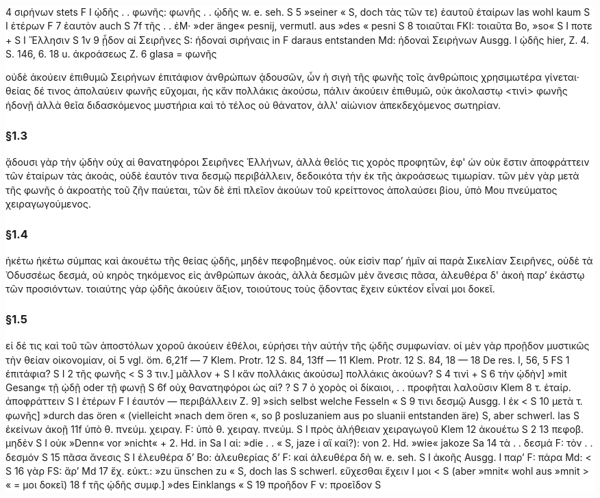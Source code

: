 4 σιρήνων stets F Ι ᾠδῆς . . φωνῆς: φωνῆς . . ᾠδῆς w. e. seh. S 5 »seiner
« S, doch τὰς τῶν τε) ἑαυτοῦ ἑταίρων las wohl kaum S Ι ἑτέρων F
7 ἑαυτὸν auch S 7f τῆς . . ἐΜ· »der änge« pesnij, vermutl. aus »des
« pesni S 8 τοιαῦται FKI: τοιαῦτα Bo, »so« S Ι ποτε + S Ι Ἕλλησιν S 1v
9 ᾗδον αἱ Σειρῆνες S: ἡδοναὶ σιρήναις in F daraus entstanden Md: ἡδοναὶ Σειρήνων
Ausgg. Ι ᾠδῆς hier, Ζ. 4. S. 146, 6. 18 u. ἀκροάσεως Ζ. 6 glasa = φωνῆς</note>

<pb n="146"/>
οὐδὲ ἀκούειν ἐπιθυμῶ Σειρήνων ἐπιτάφιον ἀνθρώπων ᾀδουσῶν, ὧν
ἡ σιγὴ τῆς φωνῆς τοῖς ἀνθρώποις χρησιμωτέρα γίνεται· θείας δέ
τινος ἀπολαύειν φωνῆς εὔχομαι, ἡς κἄν πολλάκις ἀκούσω, πάλιν
ἀκούειν ἐπιθυμῶ, οὐκ ἀκολαστῳ &lt;τινὶ&gt; φωνῆς ἡδονῇ
<lb n="5"/> ἀλλὰ θεῖα διδασκόμενος μυστήρια καὶ τὸ τέλος οὐ θάνατον, ἀλλ'
αἰώνιον ἀπεκδεχόμενος σωτηρίαν.</p>  

### §1.3  

<p>ᾄδουσι γὰρ τὴν ᾠδὴν οὐχ αἱ θανατηφόροι Σειρῆνες Ἑλλήνων, ἀλλὰ θεῖός τις χορὸς προφητῶν,
ἐφ' ὡν οὐκ ἔστιν ἀποφράττειν τῶν ἑταίρων τὰς ἀκοάς, οὐδὲ ἑαυτόν
τινα δεσμῷ περιβάλλειν, δεδοικότα τὴν ἐκ τῆς ἀκροάσεως τιμωρίαν.
<lb n="10"/> τῶν μὲν γὰρ μετὰ τῆς φωνῆς ὁ ἀκροατὴς τοῦ ζῆν παύεται, τῶν δὲ
ἐπὶ πλεῖον ἀκούων τοῦ κρείττονος ἀπολαύσει βίου, ὑπὸ Μου πνεύματος
χειραγωγούμενος.</p>  

### §1.4  

<p>ἡκέτω ἡκέτω σύμπας καὶ ἀκουέτω τῆς θείας ᾠδῆς, μηδὲν πεφοβημένος. οὐκ εἰσὶν παρ’ ἡμῖν αἱ παρὰ Σικελίαν
Σειρῆνες, οὐδὲ τὰ Ὀδυσσέως δεσμά, οὐ κηρὸς τηκόμενος εἰς ἀνθρώπων
<lb n="15"/> ἀκοάς, ἀλλὰ δεσμῶν μὲν ἄνεσις πᾶσα, ἀλευθέρα δ' ἀκοὴ παρ’
ἑκάστῳ τῶν προσιόντων. τοιαύτης γὰρ ᾠδῆς ἀκούειν ἄξιον, τοιούτους
τοὺς ᾄδοντας ἔχειν εὐκτέον εἶναί μοι δοκεῖ.</p>  

### §1.5  

<p>εἰ δἐ τις καὶ τοῦ τῶν ἀποστόλων χοροῦ ἀκούειν ἐθέλοι, εὑρήσει τὴν αὐτὴν τῆς ᾠδῆς
συμφωνίαν. οἱ μὲν γὰρ προῇδον μυστικῶς τὴν θείαν οἰκονομίαν, οἱ
<note type="footnote">5 vgl. öm. 6,21f — 7 Klem. Protr. 12 S. 84, 13ff — 11 Klem. Protr. 12
S. 84, 18 — 18 De res. I, 56, 5</note>
<note type="footnote">FS
1 ἐπιτάφια? S Ι 2 τῆς φωνῆς &lt; S 3 τιν.] μᾶλλον + S Ι κἄν πολλάκις
ἀκούσω] πολλάκις ἀκούων? S 4 τινὶ + S 6 τὴν ᾠδὴν] »mit Gesang«
τῇ ᾠδῇ oder τῇ φωνῇ S 6f οὐχ θανατηφόροι ὡς αἱ? ? S 7 ὁ χορὸς οἱ δίκαιοι,
. . προφῆται λαλοῦσιν Klem 8 τ. ἑταίρ. ἀποφράττειν S Ι ἑτέρων F Ι
ἑαυτόν — περιβάλλειν Ζ. 9] »sich selbst welche Fesseln « S 9 τινι
δεσμῷ Ausgg. Ι ἐκ &lt; S 10 μετὰ τ. φωνῆς] »durch das ören « (vielleicht
»nach dem ören «, so β posluzaniem aus po sluanii entstanden
äre) S, aber schwerl. las S ἐκείνων ἀκοῇ 11f ὑπὸ θ. πνεύμ. χειραγ. F: ὑπὸ
θ. χειραγ. πνεύμ. S Ι πρὸς ἀλήθειαν χειραγωγοῦ Klem 12 ἀκουέτω S 2
13 πεφοβ. μηδἐν S Ι οὐκ »Denn« vor »nicht« + 2. Hd. in Sa Ι αἱ: »die . .
« S, jaze i αἵ καί?): von 2. Hd. »wie« jakoze Sa 14 τὰ . . δεσμά F:
τὸν . . δεσμόν S 15 πᾶσα ἄνεσις S Ι ἐλευθέρα δ’ Bo: ἀλευθερίας δ’ F: καἰ
ἀλευθέρα δὴ w. e. seh. S Ι ἀκοῆς Ausgg. Ι παρ’ F: πάρα Md: &lt; S 16 γὰρ
FS: ἄρ’ Md 17 ἔχ. εὐκτ.: »zu ünschen zu « S, doch las S schwerl.
εὔχεσθαι ἔχειν Ι μοι &lt; S (aber »mnit« wohl aus »mnit &gt; « = μοι δοκεῖ)
18 f τῆς ᾠδῆς συμφ.] »des Einklangs « S 19 προῆδον F ν: προεῖδον S</note>
